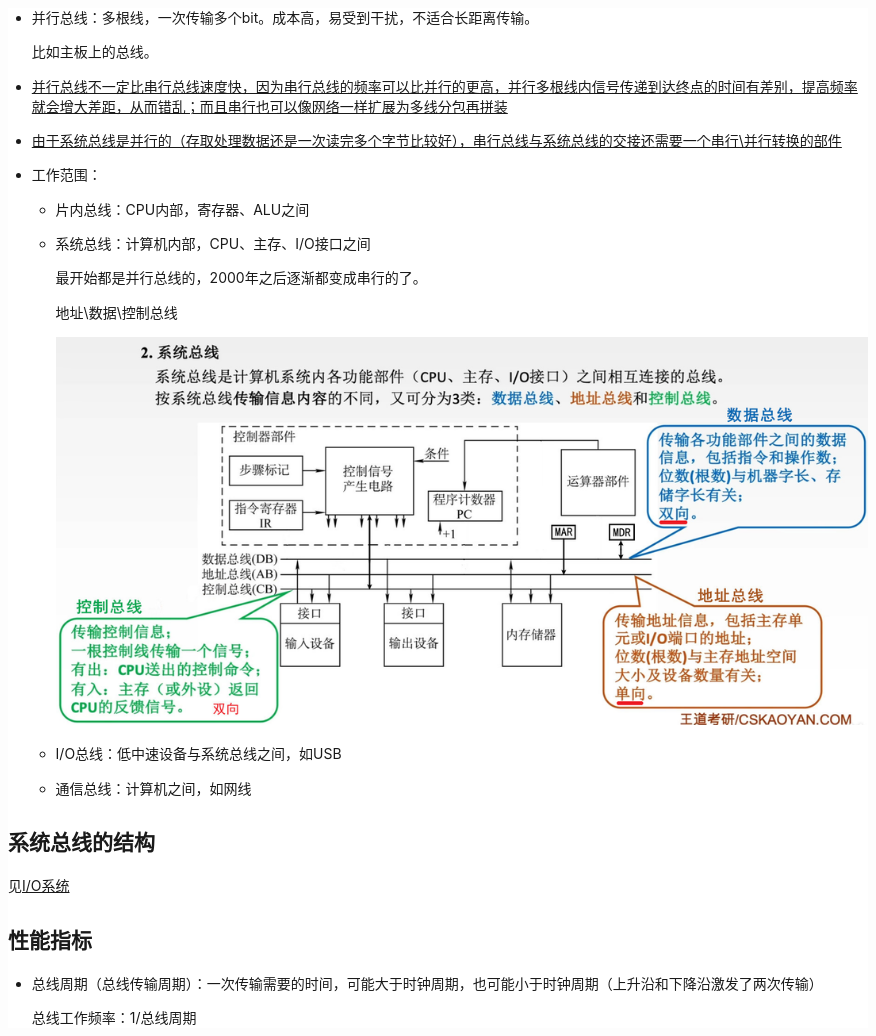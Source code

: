   - 并行总线：多根线，一次传输多个bit。成本高，易受到干扰，不适合长距离传输。

    比如主板上的总线。

  - <u>并行总线不一定比串行总线速度快，因为串行总线的频率可以比并行的更高，并行多根线内信号传递到达终点的时间有差别，提高频率就会增大差距，从而错乱；而且串行也可以像网络一样扩展为多线分包再拼装</u>

  - <u>由于系统总线是并行的（存取处理数据还是一次读完多个字节比较好），串行总线与系统总线的交接还需要一个串行\\并行转换的部件</u>

- 工作范围：

  - 片内总线：CPU内部，寄存器、ALU之间

  - 系统总线：计算机内部，CPU、主存、I/O接口之间

    最开始都是并行总线的，2000年之后逐渐都变成串行的了。

    地址\\数据\\控制总线

    ![总线 系统总线](<./img/总线 系统总线.jpg>)
  
  - I/O总线：低中速设备与系统总线之间，如USB
  
  - 通信总线：计算机之间，如网线

## 系统总线的结构

见[I/O系统](#八、输入输出系统)

## 性能指标

- 总线周期（总线传输周期）：一次传输需要的时间，可能大于时钟周期，也可能小于时钟周期（上升沿和下降沿激发了两次传输）

  总线工作频率：1/总线周期
